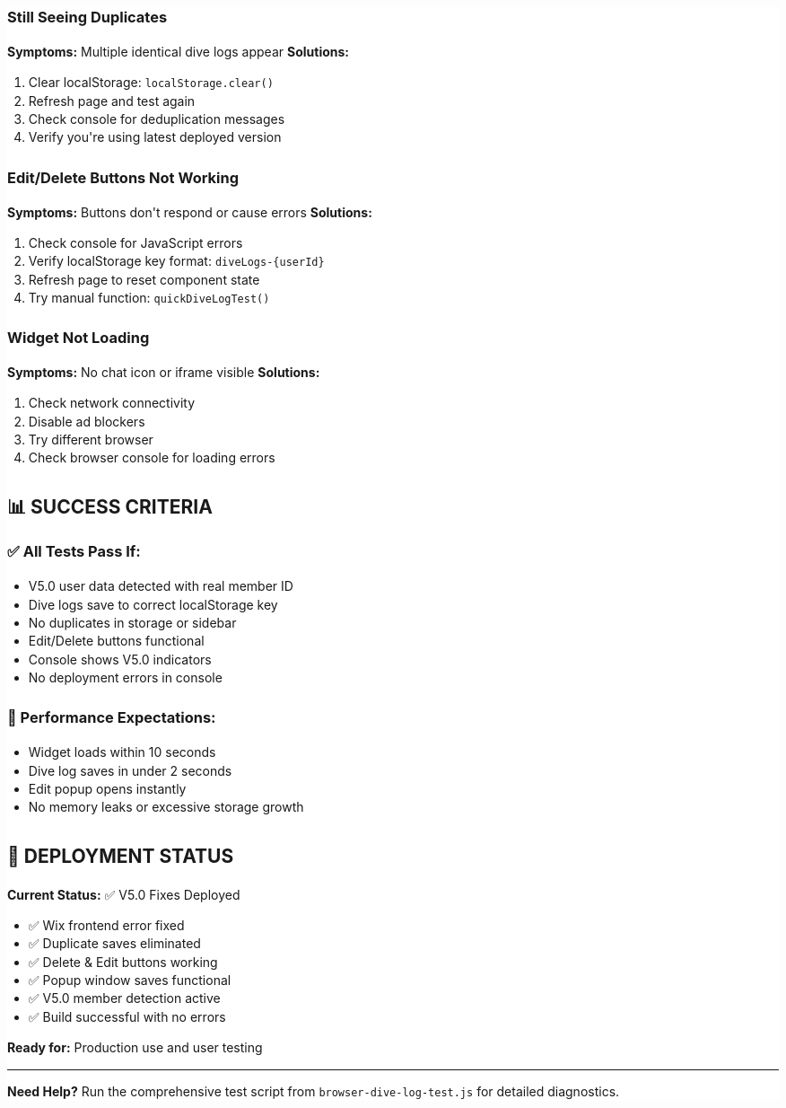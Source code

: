 ### Still Seeing Duplicates

**Symptoms:** Multiple identical dive logs appear
**Solutions:**

1. Clear localStorage: `localStorage.clear()`
2. Refresh page and test again
3. Check console for deduplication messages
4. Verify you're using latest deployed version

### Edit/Delete Buttons Not Working

**Symptoms:** Buttons don't respond or cause errors
**Solutions:**

1. Check console for JavaScript errors
2. Verify localStorage key format: `diveLogs-{userId}`
3. Refresh page to reset component state
4. Try manual function: `quickDiveLogTest()`

### Widget Not Loading

**Symptoms:** No chat icon or iframe visible
**Solutions:**

1. Check network connectivity
2. Disable ad blockers
3. Try different browser
4. Check browser console for loading errors

## 📊 SUCCESS CRITERIA

### ✅ All Tests Pass If:

- V5.0 user data detected with real member ID
- Dive logs save to correct localStorage key
- No duplicates in storage or sidebar
- Edit/Delete buttons functional
- Console shows V5.0 indicators
- No deployment errors in console

### 🎯 Performance Expectations:

- Widget loads within 10 seconds
- Dive log saves in under 2 seconds
- Edit popup opens instantly
- No memory leaks or excessive storage growth

## 🚀 DEPLOYMENT STATUS

**Current Status:** ✅ V5.0 Fixes Deployed

- ✅ Wix frontend error fixed
- ✅ Duplicate saves eliminated
- ✅ Delete & Edit buttons working
- ✅ Popup window saves functional
- ✅ V5.0 member detection active
- ✅ Build successful with no errors

**Ready for:** Production use and user testing

---

**Need Help?** Run the comprehensive test script from `browser-dive-log-test.js` for detailed diagnostics.
